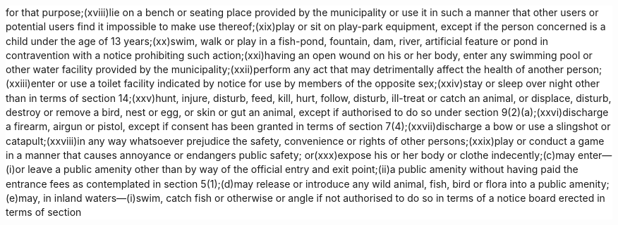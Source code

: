 for that purpose;</span></span><span class="akn-item" id="sec_12__subsec_1__list_1__item_b__list_1__item_xviii" data-eId="sec_12__subsec_1__list_1__item_b__list_1__item_xviii"><span class="akn-num">(xviii)</span><span class="akn-p">lie on a bench or seating place provided by the municipality or use it in such a manner that other users or potential users find it impossible to make use thereof;</span></span><span class="akn-item" id="sec_12__subsec_1__list_1__item_b__list_1__item_xix" data-eId="sec_12__subsec_1__list_1__item_b__list_1__item_xix"><span class="akn-num">(xix)</span><span class="akn-p">play or sit on play-park equipment, except if the person concerned is a child under the age of 13 years;</span></span><span class="akn-item" id="sec_12__subsec_1__list_1__item_b__list_1__item_xx" data-eId="sec_12__subsec_1__list_1__item_b__list_1__item_xx"><span class="akn-num">(xx)</span><span class="akn-p">swim, walk or play in a fish-pond, fountain, dam, river, artificial feature or pond in contravention with a notice prohibiting such action;</span></span><span class="akn-item" id="sec_12__subsec_1__list_1__item_b__list_1__item_xxi" data-eId="sec_12__subsec_1__list_1__item_b__list_1__item_xxi"><span class="akn-num">(xxi)</span><span class="akn-p">having an open wound on his or her body, enter any swimming pool or other water facility provided by the municipality;</span></span><span class="akn-item" id="sec_12__subsec_1__list_1__item_b__list_1__item_xxii" data-eId="sec_12__subsec_1__list_1__item_b__list_1__item_xxii"><span class="akn-num">(xxii)</span><span class="akn-p">perform any act that may detrimentally affect the health of another person;</span></span><span class="akn-item" id="sec_12__subsec_1__list_1__item_b__list_1__item_xxiii" data-eId="sec_12__subsec_1__list_1__item_b__list_1__item_xxiii"><span class="akn-num">(xxiii)</span><span class="akn-p">enter or use a toilet facility indicated by notice for use by members of the opposite sex;</span></span><span class="akn-item" id="sec_12__subsec_1__list_1__item_b__list_1__item_xxiv" data-eId="sec_12__subsec_1__list_1__item_b__list_1__item_xxiv"><span class="akn-num">(xxiv)</span><span class="akn-p">stay or sleep over night other than in terms of section 14;</span></span><span class="akn-item" id="sec_12__subsec_1__list_1__item_b__list_1__item_xxv" data-eId="sec_12__subsec_1__list_1__item_b__list_1__item_xxv"><span class="akn-num">(xxv)</span><span class="akn-p">hunt, injure, disturb, feed, kill, hurt, follow, disturb, ill-treat or catch an animal, or displace, disturb, destroy or remove a bird, nest or egg, or skin or gut an animal, except if authorised to do so under section 9(2)(a);</span></span><span class="akn-item" id="sec_12__subsec_1__list_1__item_b__list_1__item_xxvi" data-eId="sec_12__subsec_1__list_1__item_b__list_1__item_xxvi"><span class="akn-num">(xxvi)</span><span class="akn-p">discharge a firearm, airgun or pistol, except if consent has been granted in terms of section 7(4);</span></span><span class="akn-item" id="sec_12__subsec_1__list_1__item_b__list_1__item_xxvii" data-eId="sec_12__subsec_1__list_1__item_b__list_1__item_xxvii"><span class="akn-num">(xxvii)</span><span class="akn-p">discharge a bow or use a slingshot or catapult;</span></span><span class="akn-item" id="sec_12__subsec_1__list_1__item_b__list_1__item_xxviii" data-eId="sec_12__subsec_1__list_1__item_b__list_1__item_xxviii"><span class="akn-num">(xxviii)</span><span class="akn-p">in any way whatsoever prejudice the safety, convenience or rights of other persons;</span></span><span class="akn-item" id="sec_12__subsec_1__list_1__item_b__list_1__item_xxix" data-eId="sec_12__subsec_1__list_1__item_b__list_1__item_xxix"><span class="akn-num">(xxix)</span><span class="akn-p">play or conduct a game in a manner that causes annoyance or endangers public safety; or</span></span><span class="akn-item" id="sec_12__subsec_1__list_1__item_b__list_1__item_xxx" data-eId="sec_12__subsec_1__list_1__item_b__list_1__item_xxx"><span class="akn-num">(xxx)</span><span class="akn-p">expose his or her body or clothe indecently;</span></span></span></span><span class="akn-item" id="sec_12__subsec_1__list_1__item_c" data-eId="sec_12__subsec_1__list_1__item_c"><span class="akn-num">(c)</span><span class="akn-blockList" id="sec_12__subsec_1__list_1__item_c__list_1" data-eId="sec_12__subsec_1__list_1__item_c__list_1"><span class="akn-listIntroduction">may enter—</span><span class="akn-item" id="sec_12__subsec_1__list_1__item_c__list_1__item_i" data-eId="sec_12__subsec_1__list_1__item_c__list_1__item_i"><span class="akn-num">(i)</span><span class="akn-p">or leave a public amenity other than by way of the official entry and exit point;</span></span><span class="akn-item" id="sec_12__subsec_1__list_1__item_c__list_1__item_ii" data-eId="sec_12__subsec_1__list_1__item_c__list_1__item_ii"><span class="akn-num">(ii)</span><span class="akn-p">a public amenity without having paid the entrance fees as contemplated in section 5(1);</span></span></span></span><span class="akn-item" id="sec_12__subsec_1__list_1__item_d" data-eId="sec_12__subsec_1__list_1__item_d"><span class="akn-num">(d)</span><span class="akn-p">may release or introduce any wild animal, fish, bird or flora into a public amenity;</span></span><span class="akn-item" id="sec_12__subsec_1__list_1__item_e" data-eId="sec_12__subsec_1__list_1__item_e"><span class="akn-num">(e)</span><span class="akn-blockList" id="sec_12__subsec_1__list_1__item_e__list_1" data-eId="sec_12__subsec_1__list_1__item_e__list_1"><span class="akn-listIntroduction">may, in inland waters—</span><span class="akn-item" id="sec_12__subsec_1__list_1__item_e__list_1__item_i" data-eId="sec_12__subsec_1__list_1__item_e__list_1__item_i"><span class="akn-num">(i)</span><span class="akn-p">swim, catch fish or otherwise or angle if not authorised to do so in terms of a notice board erected in terms of section